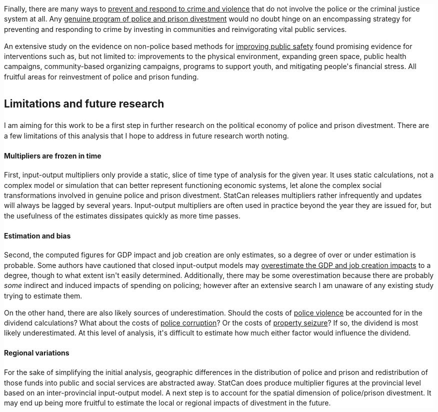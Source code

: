 Finally, there are many ways to [prevent and respond to crime and violence](https://www.rollingstone.com/politics/politics-news/police-brutality-cop-free-world-protest-199465/) that do not involve the police or the criminal justice system at all. Any [genuine program of police and prison divestment](https://static1.squarespace.com/static/6017561aa0646e0baa91251c/t/60257ae4703af042c3f2dd3e/1613069033514/NationalDefundingDocument_FINAL+%285%29.pdf) would no doubt hinge on an encompassing strategy for preventing and responding to crime by investing in communities and reinvigorating vital public services. 

An extensive study on the evidence on non-police based methods for [improving public safety](https://johnjayrec.nyc/2020/11/09/av2020/) found promising evidence for interventions such as, but not limited to: improvements to the physical environment, expanding green space, public health campaigns, community-based organizing campaigns, programs to support youth, and mitigating people's financial stress. All fruitful areas for reinvestment of police and prison funding.

## Limitations and future research

I am aiming for this work to be a first step in further research on the political economy of police and prison divestment. There are a few limitations of this analysis that I hope to address in future research worth noting.

#### Multipliers are frozen in time

First, input-output multipliers only provide a static, slice of time type of analysis for the given year. It uses static calculations, not a complex model or simulation that can better represent functioning economic systems, let alone the complex social transformations involved in genuine police and prison divestment. StatCan releases multipliers rather infrequently and updates will always be lagged by several years. Input-output multipliers are often used in practice beyond the year they are issued for, but the usefulness of the estimates dissipates quickly as more time passes.

#### Estimation and bias

Second, the computed figures for GDP impact and job creation are only estimates, so a degree of over or under estimation is probable. 
Some authors have cautioned that closed input-output models may [overestimate the GDP and job creation impacts](http://global-economics.ca/input.output.multipliers.pdf) to a degree, though to what extent isn't easily determined. Additionally, there may be some overestimation because there are probably *some* indirect and induced impacts of spending on policing; however after an extensive search I am unaware of any existing study trying to estimate them. 

On the other hand, there are also likely sources of underestimation. Should the costs of [police violence](https://www.pivotlegal.org/17_years_of_police_violence_in_canada) be accounted for in the dividend calculations? What about the costs of [police corruption](https://www.thestar.com/news/canada/2014/05/18/rcmp_study_finds_hundreds_of_cases_of_corruption_in_mounties.html)? Or the costs of [property seizure](https://www.cbc.ca/news/canada/british-columbia/bc-administrative-civil-forfeiture-data-part-one-1.5180022)? If so, the dividend is most likely underestimated. At this level of analysis, it's difficult to estimate how much either factor would influence the dividend.  

#### Regional variations

For the sake of simplifying the initial analysis, geographic differences in the distribution of police and prison and redistribution of those funds into public and social services are abstracted away. StatCan does produce multiplier figures at the provincial level based on an inter-provincial input-output model. A next step is to account for the spatial dimension of police/prison divestment. It may end up being more fruitful to estimate the local or regional impacts of divestment in the future.
